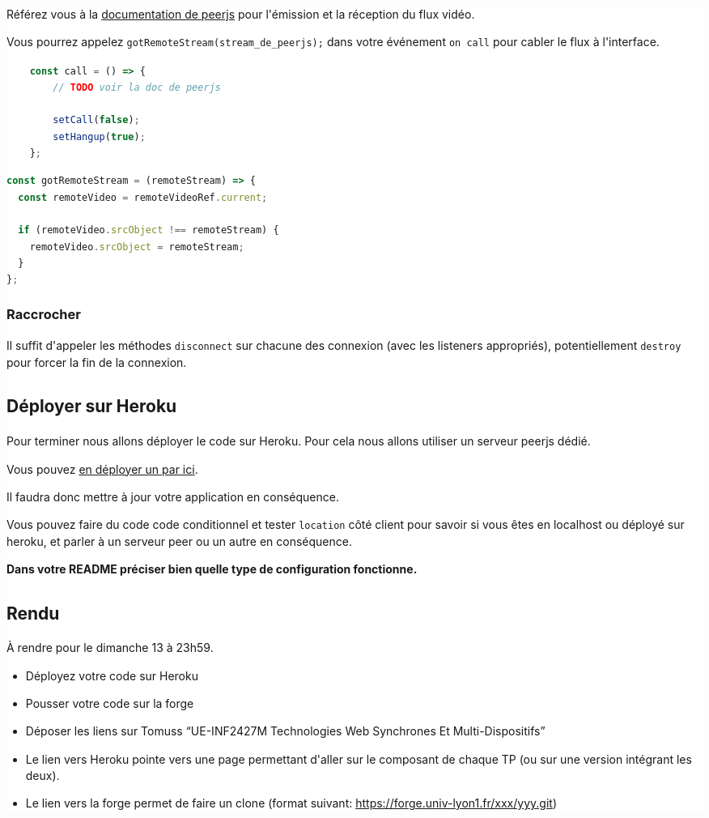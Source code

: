 Référez vous à la [documentation de peerjs](https://peerjs.com/) pour l'émission et la réception du flux vidéo.

Vous pourrez appelez `gotRemoteStream(stream_de_peerjs);` dans votre événement `on call` pour cabler le flux à l'interface.

```js
    const call = () => {
        // TODO voir la doc de peerjs

        setCall(false);
        setHangup(true);
    };
```

```js
const gotRemoteStream = (remoteStream) => {
  const remoteVideo = remoteVideoRef.current;

  if (remoteVideo.srcObject !== remoteStream) {
    remoteVideo.srcObject = remoteStream;
  }
};
```

### Raccrocher
Il suffit d'appeler les méthodes `disconnect` sur chacune des connexion (avec les listeners appropriés), potentiellement `destroy` pour forcer la fin de la connexion.


## Déployer sur Heroku

Pour terminer nous allons déployer le code sur Heroku. Pour cela nous allons utiliser un serveur peerjs dédié.

Vous pouvez [en déployer un par ici](https://elements.heroku.com/buttons/harshjv/peerjs-server).

Il faudra donc mettre à jour votre application en conséquence.

Vous pouvez faire du code code conditionnel et tester `location` côté client pour savoir si vous êtes en localhost ou déployé sur heroku, et parler à un serveur peer ou un autre en conséquence.

**Dans votre README préciser bien quelle type de configuration fonctionne.**

## Rendu

À rendre pour le dimanche 13 à 23h59.

  - Déployez votre code sur Heroku
  - Pousser votre code sur la forge
  - Déposer les liens sur Tomuss “UE-INF2427M Technologies Web Synchrones Et Multi-Dispositifs”

  - Le lien vers Heroku pointe vers une page permettant d'aller sur le composant de chaque TP (ou sur une version intégrant les deux).
  - Le lien vers la forge permet de faire un clone (format suivant: https://forge.univ-lyon1.fr/xxx/yyy.git)
